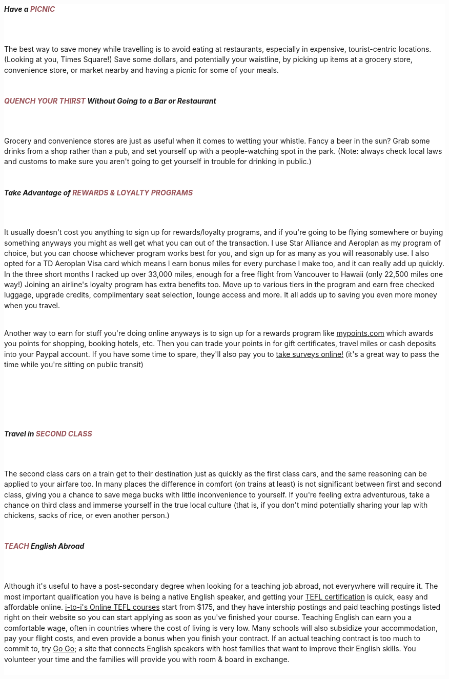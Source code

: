 <h5 class="underline">Have a <span style="color:#9b555a">PICNIC</span></h5><br>

The best way to save money while travelling is to avoid eating at restaurants, especially in expensive, tourist-centric locations. (Looking at you, Times Square!) Save some dollars, and potentially your waistline, by picking up items at a grocery store, convenience store, or market nearby and having a picnic for some of your meals.<br><br>

<h5 class="underline"><span style="color:#9b555a">QUENCH YOUR THIRST</span> Without Going to a Bar or Restaurant</h5><br>

Grocery and convenience stores are just as useful when it comes to wetting your whistle. Fancy a beer in the sun? Grab some drinks from a shop rather than a pub, and set yourself up with a people-watching spot in the park. (Note: always check local laws and customs to make sure you aren't going to get yourself in trouble for drinking in public.)<br><br>

<h5 class="underline">Take Advantage of <span style="color:#9b555a">REWARDS & LOYALTY PROGRAMS</span></h5><br>

It usually doesn't cost you anything to sign up for rewards/loyalty programs, and if you're going to be flying somewhere or buying something anyways you might as well get what you can out of the transaction. I use Star Alliance and Aeroplan as my program of choice, but you can choose whichever program works best for you, and sign up for as many as you will reasonably use. I also opted for a TD Aeroplan Visa card which means I earn bonus miles for every purchase I make too, and it can really add up quickly. In the three short months I racked up over 33,000 miles, enough for a free flight from Vancouver to Hawaii (only 22,500 miles one way!) Joining an airline's loyalty program has extra benefits too. Move up to various tiers in the program and earn free checked luggage, upgrade credits, complimentary seat selection, lounge access and more. It all adds up to saving you even more money when you travel.<br><br>

Another way to earn for stuff you're doing online anyways is to sign up for a rewards program like <a href="http://www.jdoqocy.com/click-8028748-10470795" target="top">mypoints.com</a> which awards you points for shopping, booking hotels, etc. Then you can trade your points in for gift certificates, travel miles or cash deposits into your Paypal account. If you have some time to spare, they'll also pay you to <a href="http://www.anrdoezrs.net/click-8028748-10493656"> take surveys online!</a> (it's a great way to pass the time while you're sitting on public transit)<br><br>

<div class="center">
<a href="http://www.kqzyfj.com/click-8028748-10463887" target="top">
<img src="http://www.lduhtrp.net/image-8028748-10463887" width="468" min-height="45" alt="" border="0"/></a>
</div><br><br>

<h5 class="underline">Travel in <span style="color:#9b555a">SECOND CLASS</span></h5><br>

The second class cars on a train get to their destination just as quickly as the first class cars, and the same reasoning can be applied to your airfare too. In many places the difference in comfort (on trains at least) is not significant between first and second class, giving you a chance to save mega bucks with little inconvenience to yourself. If you're feeling extra adventurous, take a chance on third class and immerse yourself in the true local culture (that is, if you don't mind potentially sharing your lap with chickens, sacks of rice, or even another person.)<br><br>

<h5 class="underline"><span style="color:#9b555a">TEACH </span>English Abroad</h5><br>

Although it's useful to have a post-secondary degree when looking for a teaching job abroad, not everywhere will require it. The most important qualification you have is being a native English speaker, and getting your <a href="http://www.anrdoezrs.net/click-8028748-11797161" target="blank">TEFL certification</a> is quick, easy and affordable online. <a href="http://www.anrdoezrs.net/click-8028748-11797161" target="blank">i-to-i's Online TEFL courses</a> start from $175, and they have intership postings and paid teaching postings listed right on their website so you can start applying as soon as you've finished your course. Teaching English can earn you a comfortable wage, often in countries where the cost of living is very low. Many schools will also subsidize your accommodation, pay your flight costs, and even provide a bonus when you finish your contract. If an actual teaching contract is too much to commit to, try <a href="https://culturegogo.com/Culture" target="blank"> Go Go</a>; a site that connects English speakers with host families that want to improve their English skills. You volunteer your time and the families will provide you with room & board in exchange.<br><br>
